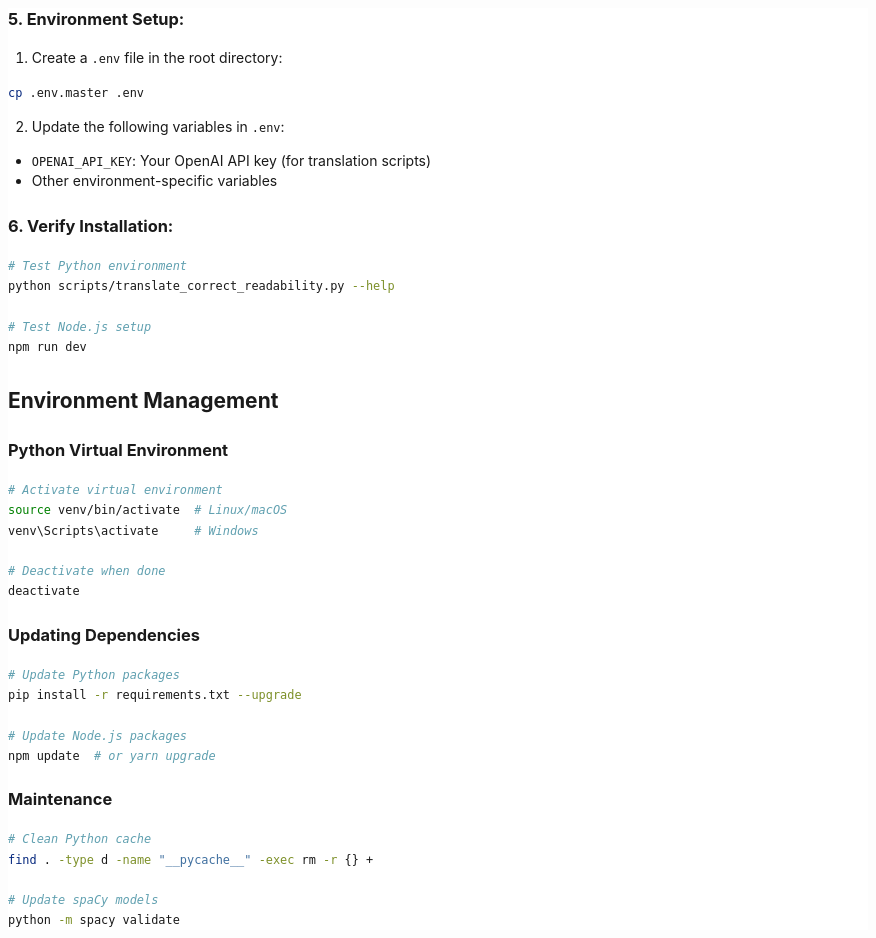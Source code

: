 ### 5. Environment Setup:

1. Create a `.env` file in the root directory:
```bash
cp .env.master .env
```

2. Update the following variables in `.env`:
- `OPENAI_API_KEY`: Your OpenAI API key (for translation scripts)
- Other environment-specific variables

### 6. Verify Installation:

```bash
# Test Python environment
python scripts/translate_correct_readability.py --help

# Test Node.js setup
npm run dev
```

## Environment Management

### Python Virtual Environment

```bash
# Activate virtual environment
source venv/bin/activate  # Linux/macOS
venv\Scripts\activate     # Windows

# Deactivate when done
deactivate
```

### Updating Dependencies

```bash
# Update Python packages
pip install -r requirements.txt --upgrade

# Update Node.js packages
npm update  # or yarn upgrade
```

### Maintenance

```bash
# Clean Python cache
find . -type d -name "__pycache__" -exec rm -r {} +

# Update spaCy models
python -m spacy validate
```
